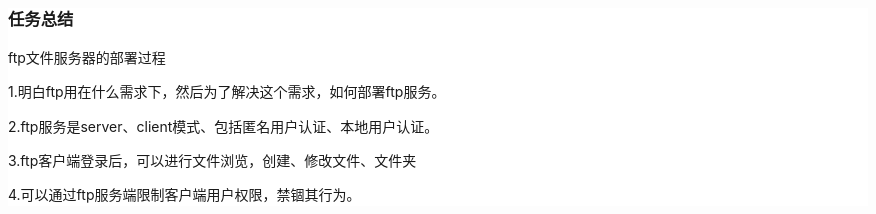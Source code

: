 ### 任务总结

ftp文件服务器的部署过程

1.明白ftp用在什么需求下，然后为了解决这个需求，如何部署ftp服务。

2.ftp服务是server、client模式、包括匿名用户认证、本地用户认证。

3.ftp客户端登录后，可以进行文件浏览，创建、修改文件、文件夹

4.可以通过ftp服务端限制客户端用户权限，禁锢其行为。